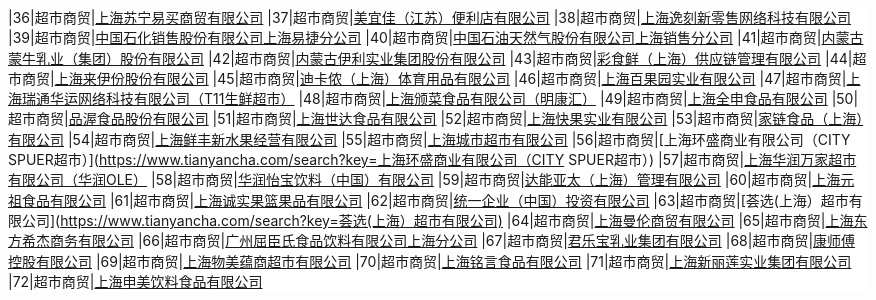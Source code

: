|36|超市商贸|[上海苏宁易买商贸有限公司](https://www.tianyancha.com/search?key=上海苏宁易买商贸有限公司)
|37|超市商贸|[美宜佳（江苏）便利店有限公司](https://www.tianyancha.com/search?key=美宜佳（江苏）便利店有限公司)
|38|超市商贸|[上海逸刻新零售网络科技有限公司](https://www.tianyancha.com/search?key=上海逸刻新零售网络科技有限公司)
|39|超市商贸|[中国石化销售股份有限公司上海易捷分公司](https://www.tianyancha.com/search?key=中国石化销售股份有限公司上海易捷分公司)
|40|超市商贸|[中国石油天然气股份有限公司上海销售分公司](https://www.tianyancha.com/search?key=中国石油天然气股份有限公司上海销售分公司)
|41|超市商贸|[内蒙古蒙牛乳业（集团）股份有限公司](https://www.tianyancha.com/search?key=内蒙古蒙牛乳业（集团）股份有限公司)
|42|超市商贸|[内蒙古伊利实业集团股份有限公司](https://www.tianyancha.com/search?key=内蒙古伊利实业集团股份有限公司)
|43|超市商贸|[彩食鲜（上海）供应链管理有限公司](https://www.tianyancha.com/search?key=彩食鲜（上海）供应链管理有限公司)
|44|超市商贸|[上海来伊份股份有限公司](https://www.tianyancha.com/search?key=上海来伊份股份有限公司)
|45|超市商贸|[迪卡侬（上海）体育用品有限公司](https://www.tianyancha.com/search?key=迪卡侬（上海）体育用品有限公司)
|46|超市商贸|[上海百果园实业有限公司](https://www.tianyancha.com/search?key=上海百果园实业有限公司)
|47|超市商贸|[上海瑞通华运网络科技有限公司（T11生鲜超市）](https://www.tianyancha.com/search?key=上海瑞通华运网络科技有限公司（T11生鲜超市）)
|48|超市商贸|[上海颁菜食品有限公司（明康汇）](https://www.tianyancha.com/search?key=上海颁菜食品有限公司（明康汇）)
|49|超市商贸|[上海全申食品有限公司](https://www.tianyancha.com/search?key=上海全申食品有限公司)
|50|超市商贸|[品渥食品股份有限公司](https://www.tianyancha.com/search?key=品渥食品股份有限公司)
|51|超市商贸|[上海世达食品有限公司](https://www.tianyancha.com/search?key=上海世达食品有限公司)
|52|超市商贸|[上海快果实业有限公司](https://www.tianyancha.com/search?key=上海快果实业有限公司)
|53|超市商贸|[家链食品（上海）有限公司](https://www.tianyancha.com/search?key=家链食品（上海）有限公司)
|54|超市商贸|[上海鲜丰新水果经营有限公司](https://www.tianyancha.com/search?key=上海鲜丰新水果经营有限公司)
|55|超市商贸|[上海城市超市有限公司](https://www.tianyancha.com/search?key=上海城市超市有限公司)
|56|超市商贸|[上海环盛商业有限公司（CITY SPUER超市）](https://www.tianyancha.com/search?key=上海环盛商业有限公司（CITY SPUER超市）)
|57|超市商贸|[上海华润万家超市有限公司（华润OLE）](https://www.tianyancha.com/search?key=上海华润万家超市有限公司（华润OLE）)
|58|超市商贸|[华润怡宝饮料（中国）有限公司](https://www.tianyancha.com/search?key=华润怡宝饮料（中国）有限公司)
|59|超市商贸|[达能亚太（上海）管理有限公司](https://www.tianyancha.com/search?key=达能亚太（上海）管理有限公司)
|60|超市商贸|[上海元祖食品有限公司](https://www.tianyancha.com/search?key=上海元祖食品有限公司)
|61|超市商贸|[上海诚实果篮果品有限公司](https://www.tianyancha.com/search?key=上海诚实果篮果品有限公司)
|62|超市商贸|[统一企业（中国）投资有限公司](https://www.tianyancha.com/search?key=统一企业（中国）投资有限公司)
|63|超市商贸|[荟选(上海）超市有限公司](https://www.tianyancha.com/search?key=荟选(上海）超市有限公司)
|64|超市商贸|[上海曼伦商贸有限公司](https://www.tianyancha.com/search?key=上海曼伦商贸有限公司)
|65|超市商贸|[上海东方希杰商务有限公司](https://www.tianyancha.com/search?key=上海东方希杰商务有限公司)
|66|超市商贸|[广州屈臣氏食品饮料有限公司上海分公司](https://www.tianyancha.com/search?key=广州屈臣氏食品饮料有限公司上海分公司)
|67|超市商贸|[君乐宝乳业集团有限公司](https://www.tianyancha.com/search?key=君乐宝乳业集团有限公司)
|68|超市商贸|[康师傅控股有限公司](https://www.tianyancha.com/search?key=康师傅控股有限公司)
|69|超市商贸|[上海物美蕴商超市有限公司](https://www.tianyancha.com/search?key=上海物美蕴商超市有限公司)
|70|超市商贸|[上海铭言食品有限公司](https://www.tianyancha.com/search?key=上海铭言食品有限公司)
|71|超市商贸|[上海新丽莲实业集团有限公司](https://www.tianyancha.com/search?key=上海新丽莲实业集团有限公司)
|72|超市商贸|[上海申美饮料食品有限公司](https://www.tianyancha.com/search?key=上海申美饮料食品有限公司)